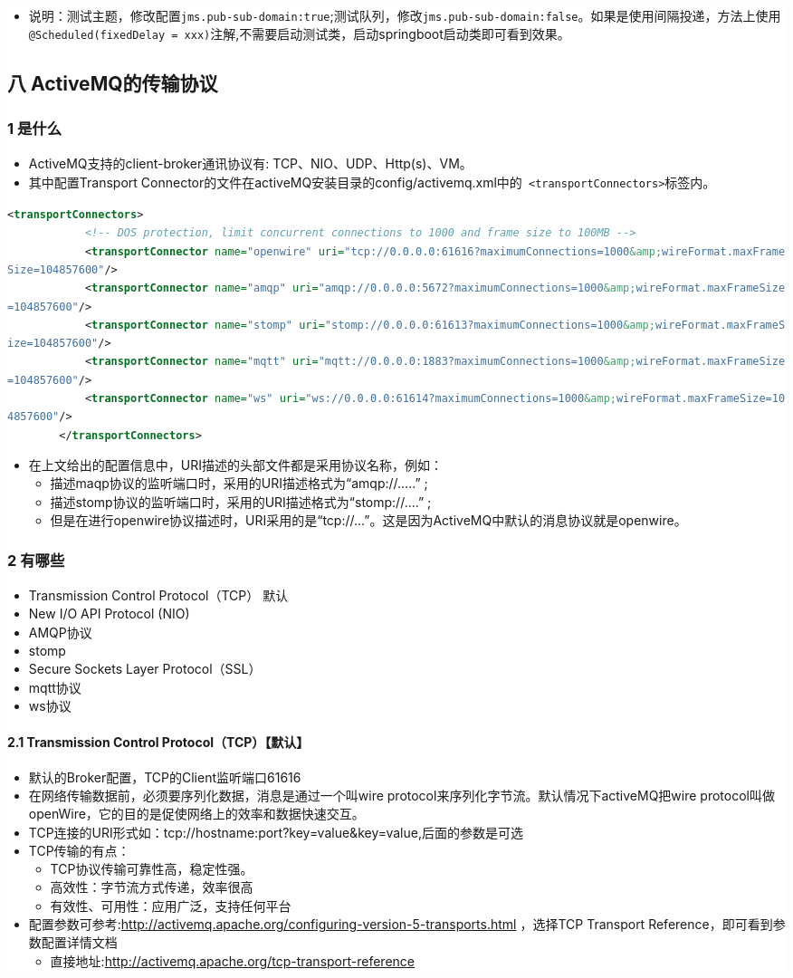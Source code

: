 - 说明：测试主题，修改配置`jms.pub-sub-domain:true`;测试队列，修改`jms.pub-sub-domain:false`。如果是使用间隔投递，方法上使用`@Scheduled(fixedDelay = xxx)`注解,不需要启动测试类，启动springboot启动类即可看到效果。

## 八 ActiveMQ的传输协议

### 1 是什么

- ActiveMQ支持的client-broker通讯协议有: TCP、NIO、UDP、Http(s)、VM。
- 其中配置Transport Connector的文件在activeMQ安装目录的config/activemq.xml中的` <transportConnectors>`标签内。

```xml
<transportConnectors>
            <!-- DOS protection, limit concurrent connections to 1000 and frame size to 100MB -->
            <transportConnector name="openwire" uri="tcp://0.0.0.0:61616?maximumConnections=1000&amp;wireFormat.maxFrameSize=104857600"/>
            <transportConnector name="amqp" uri="amqp://0.0.0.0:5672?maximumConnections=1000&amp;wireFormat.maxFrameSize=104857600"/>
            <transportConnector name="stomp" uri="stomp://0.0.0.0:61613?maximumConnections=1000&amp;wireFormat.maxFrameSize=104857600"/>
            <transportConnector name="mqtt" uri="mqtt://0.0.0.0:1883?maximumConnections=1000&amp;wireFormat.maxFrameSize=104857600"/>
            <transportConnector name="ws" uri="ws://0.0.0.0:61614?maximumConnections=1000&amp;wireFormat.maxFrameSize=104857600"/>
        </transportConnectors>
```

- 在上文给出的配置信息中，URI描述的头部文件都是采用协议名称，例如：
  - 描述maqp协议的监听端口时，采用的URI描述格式为“amqp://.....” ;
  - 描述stomp协议的监听端口时，采用的URI描述格式为“stomp://....” ;
  - 但是在进行openwire协议描述时，URI采用的是“tcp://...”。这是因为ActiveMQ中默认的消息协议就是openwire。

### 2 有哪些

- Transmission Control Protocol（TCP） 默认
- New I/O API Protocol (NIO)
- AMQP协议
- stomp
- Secure Sockets Layer Protocol（SSL）
- mqtt协议
- ws协议

#### 2.1 Transmission Control Protocol（TCP）【默认】

- 默认的Broker配置，TCP的Client监听端口61616
- 在网络传输数据前，必须要序列化数据，消息是通过一个叫wire protocol来序列化字节流。默认情况下activeMQ把wire protocol叫做openWire，它的目的是促使网络上的效率和数据快速交互。
- TCP连接的URI形式如：tcp://hostname:port?key=value&key=value,后面的参数是可选
- TCP传输的有点：
  - TCP协议传输可靠性高，稳定性强。
  - 高效性：字节流方式传递，效率很高
  - 有效性、可用性：应用广泛，支持任何平台
- 配置参数可参考:http://activemq.apache.org/configuring-version-5-transports.html ，选择TCP Transport Reference，即可看到参数配置详情文档
  - 直接地址:http://activemq.apache.org/tcp-transport-reference
